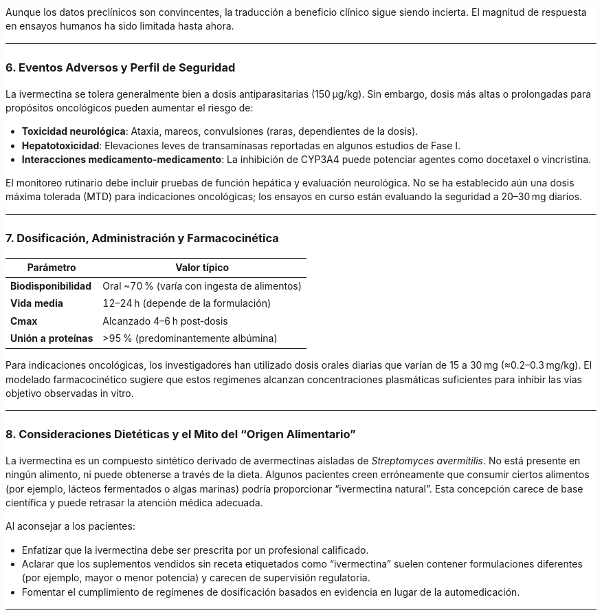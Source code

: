 Aunque los datos preclínicos son convincentes, la traducción a beneficio clínico sigue siendo incierta. El magnitud de respuesta en ensayos humanos ha sido limitada hasta ahora.

---

### 6. Eventos Adversos y Perfil de Seguridad  

La ivermectina se tolera generalmente bien a dosis antiparasitarias (150 µg/kg). Sin embargo, dosis más altas o prolongadas para propósitos oncológicos pueden aumentar el riesgo de:

- **Toxicidad neurológica**: Ataxia, mareos, convulsiones (raras, dependientes de la dosis).  
- **Hepatotoxicidad**: Elevaciones leves de transaminasas reportadas en algunos estudios de Fase I.  
- **Interacciones medicamento‑medicamento**: La inhibición de CYP3A4 puede potenciar agentes como docetaxel o vincristina.

El monitoreo rutinario debe incluir pruebas de función hepática y evaluación neurológica. No se ha establecido aún una dosis máxima tolerada (MTD) para indicaciones oncológicas; los ensayos en curso están evaluando la seguridad a 20–30 mg diarios.

---

### 7. Dosificación, Administración y Farmacocinética  

| **Parámetro** | **Valor típico** |
|---------------|-------------------|
| **Biodisponibilidad** | Oral ~70 % (varía con ingesta de alimentos) |
| **Vida media** | 12–24 h (depende de la formulación) |
| **Cmax** | Alcanzado 4–6 h post‑dosis |
| **Unión a proteínas** | >95 % (predominantemente albúmina) |

Para indicaciones oncológicas, los investigadores han utilizado dosis orales diarias que varían de 15 a 30 mg (≈0.2–0.3 mg/kg). El modelado farmacocinético sugiere que estos regímenes alcanzan concentraciones plasmáticas suficientes para inhibir las vías objetivo observadas in vitro.

---

### 8. Consideraciones Dietéticas y el Mito del “Origen Alimentario”  

La ivermectina es un compuesto sintético derivado de avermectinas aisladas de *Streptomyces avermitilis*. No está presente en ningún alimento, ni puede obtenerse a través de la dieta. Algunos pacientes creen erróneamente que consumir ciertos alimentos (por ejemplo, lácteos fermentados o algas marinas) podría proporcionar “ivermectina natural”. Esta concepción carece de base científica y puede retrasar la atención médica adecuada.

Al aconsejar a los pacientes:

- Enfatizar que la ivermectina debe ser prescrita por un profesional calificado.  
- Aclarar que los suplementos vendidos sin receta etiquetados como “ivermectina” suelen contener formulaciones diferentes (por ejemplo, mayor o menor potencia) y carecen de supervisión regulatoria.  
- Fomentar el cumplimiento de regímenes de dosificación basados en evidencia en lugar de la automedicación.

---